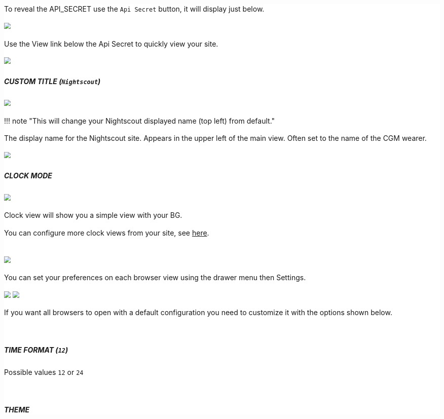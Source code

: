 To reveal the API_SECRET use the `Api Secret` button, it will display just below.

<img src="../img/T1Pal16.png" style="zoom:80%;" />

</br>

Use the View link below the Api Secret to quickly view your site.

<img src="../img/T1Pal17.png" style="zoom:80%;" />

</br>

##### **CUSTOM TITLE** (`Nightscout`)

<img src="../img/T1Pal19.png" style="zoom:80%;" />

!!! note "This will change your Nightscout displayed name (top left) from default."

The display name for the Nightscout site. Appears in the upper left of the main view. Often set to the name of the CGM wearer.

<img src="../img/SetupNS05.png" style="zoom:80%;" />

</br>

##### **CLOCK MODE**

<img src="../img/T1Pal18.png" style="zoom:80%;" />

Clock view will show you a simple view with your BG.

You can configure more clock views from your site, see [here](../../../nightscout/discover/#drawer-menu).

</br>

<img src="../img/T1Pal20.png" style="zoom:80%;" />

</br>

You can set your preferences on each browser view using the drawer menu then Settings.

<img src="../../../nightscout/img/UseNS21.png" style="zoom:80%;" />

<img src="../../../nightscout/img/UseNS23.png" style="zoom:80%;" />

If you want all browsers to open with a default configuration you need to customize it with the options shown below.

</br>

##### **TIME FORMAT** (`12`)

Possible values `12` or `24`

</br>

##### **THEME**
